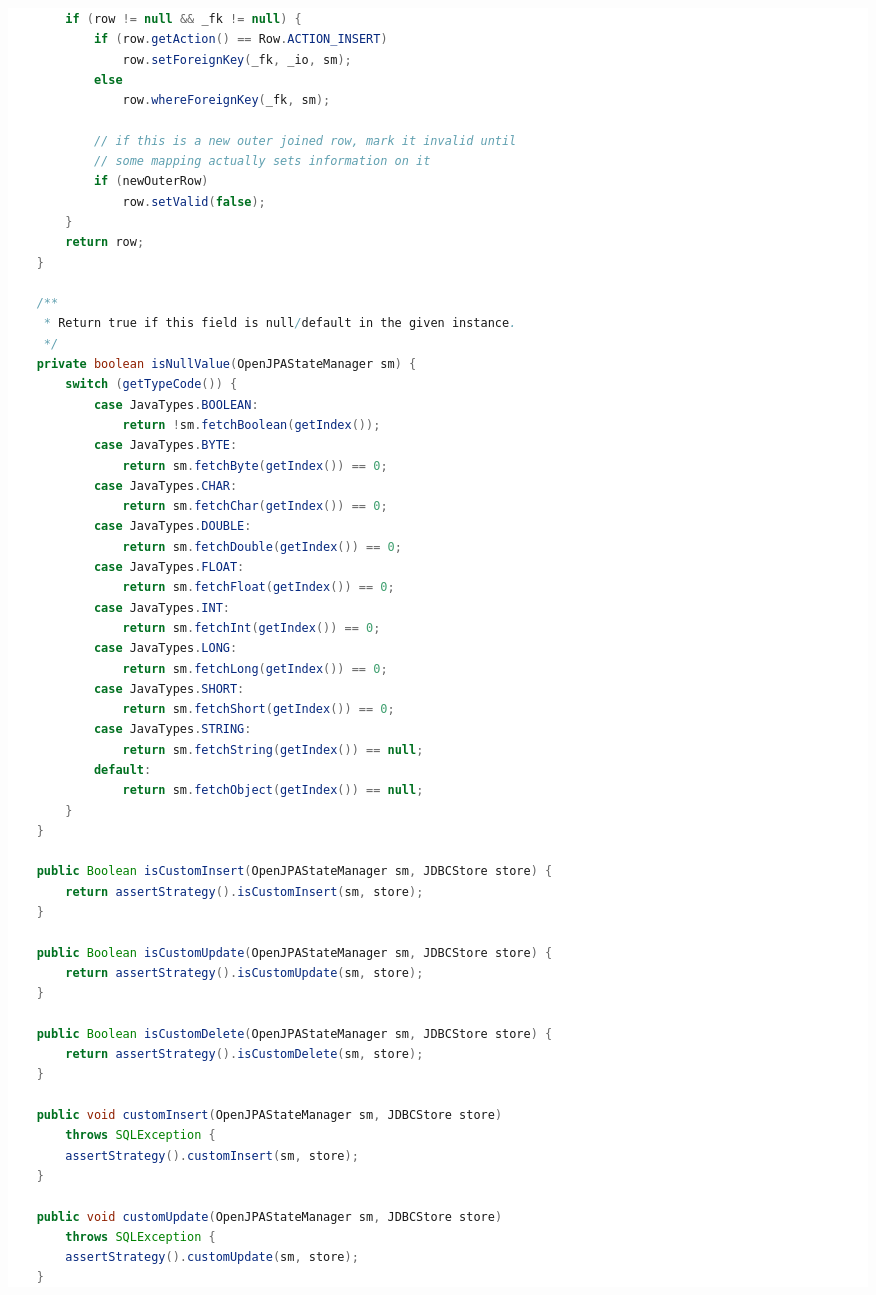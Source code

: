 ```java
        if (row != null && _fk != null) {
            if (row.getAction() == Row.ACTION_INSERT)
                row.setForeignKey(_fk, _io, sm);
            else
                row.whereForeignKey(_fk, sm);

            // if this is a new outer joined row, mark it invalid until
            // some mapping actually sets information on it
            if (newOuterRow)
                row.setValid(false);
        }
        return row;
    }

    /**
     * Return true if this field is null/default in the given instance.
     */
    private boolean isNullValue(OpenJPAStateManager sm) {
        switch (getTypeCode()) {
            case JavaTypes.BOOLEAN:
                return !sm.fetchBoolean(getIndex());
            case JavaTypes.BYTE:
                return sm.fetchByte(getIndex()) == 0;
            case JavaTypes.CHAR:
                return sm.fetchChar(getIndex()) == 0;
            case JavaTypes.DOUBLE:
                return sm.fetchDouble(getIndex()) == 0;
            case JavaTypes.FLOAT:
                return sm.fetchFloat(getIndex()) == 0;
            case JavaTypes.INT:
                return sm.fetchInt(getIndex()) == 0;
            case JavaTypes.LONG:
                return sm.fetchLong(getIndex()) == 0;
            case JavaTypes.SHORT:
                return sm.fetchShort(getIndex()) == 0;
            case JavaTypes.STRING:
                return sm.fetchString(getIndex()) == null;
            default:
                return sm.fetchObject(getIndex()) == null;
        }
    }

    public Boolean isCustomInsert(OpenJPAStateManager sm, JDBCStore store) {
        return assertStrategy().isCustomInsert(sm, store);
    }

    public Boolean isCustomUpdate(OpenJPAStateManager sm, JDBCStore store) {
        return assertStrategy().isCustomUpdate(sm, store);
    }

    public Boolean isCustomDelete(OpenJPAStateManager sm, JDBCStore store) {
        return assertStrategy().isCustomDelete(sm, store);
    }

    public void customInsert(OpenJPAStateManager sm, JDBCStore store)
        throws SQLException {
        assertStrategy().customInsert(sm, store);
    }

    public void customUpdate(OpenJPAStateManager sm, JDBCStore store)
        throws SQLException {
        assertStrategy().customUpdate(sm, store);
    }
```